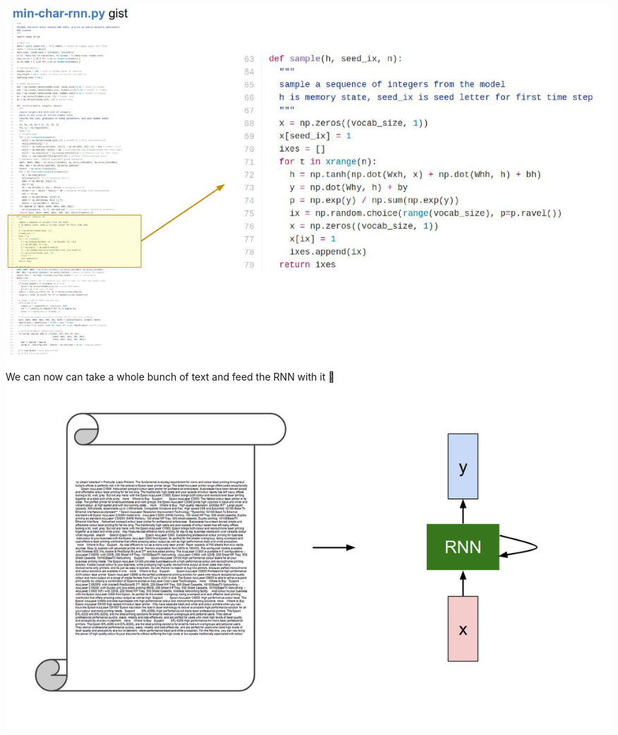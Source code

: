 ![10032](../img/cs231n/winter2016/10032.png)

We can now can take a whole bunch of text and feed the RNN with it 🐤

![10033](../img/cs231n/winter2016/10033.png)
